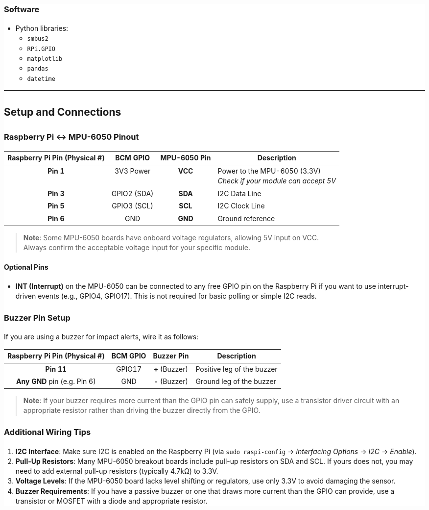 ### Software
- Python libraries:
  - `smbus2`
  - `RPi.GPIO`
  - `matplotlib`
  - `pandas`
  - `datetime`

---

## Setup and Connections

### Raspberry Pi <-> MPU-6050 Pinout

| **Raspberry Pi Pin (Physical #)** | **BCM GPIO** | **MPU-6050 Pin** | **Description**                                                     |
|:---------------------------------:|:-----------:|:---------------:|---------------------------------------------------------------------|
| **Pin 1**                         | 3V3 Power   | **VCC**          | Power to the MPU-6050 (3.3V) <br> *Check if your module can accept 5V*  |
| **Pin 3**                         | GPIO2 (SDA) | **SDA**          | I2C Data Line                                                        |
| **Pin 5**                         | GPIO3 (SCL) | **SCL**          | I2C Clock Line                                                       |
| **Pin 6**                         | GND         | **GND**          | Ground reference                                                     |

> **Note**: Some MPU-6050 boards have onboard voltage regulators, allowing 5V input on VCC.  
> Always confirm the acceptable voltage input for your specific module.

#### Optional Pins
- **INT (Interrupt)** on the MPU-6050 can be connected to any free GPIO pin on the Raspberry Pi if you want to use interrupt-driven events (e.g., GPIO4, GPIO17). This is not required for basic polling or simple I2C reads.

### Buzzer Pin Setup
If you are using a buzzer for impact alerts, wire it as follows:

| **Raspberry Pi Pin (Physical #)** | **BCM GPIO** | **Buzzer Pin** | **Description**              |
|:---------------------------------:|:-----------:|:--------------:|------------------------------|
| **Pin 11**                        | GPIO17       | **+** (Buzzer) | Positive leg of the buzzer   |
| **Any GND** pin (e.g. Pin 6)      | GND          | **-** (Buzzer) | Ground leg of the buzzer     |

> **Note**: If your buzzer requires more current than the GPIO pin can safely supply, use a transistor driver circuit with an appropriate resistor rather than driving the buzzer directly from the GPIO.

### Additional Wiring Tips
1. **I2C Interface**: Make sure I2C is enabled on the Raspberry Pi (via `sudo raspi-config` -> *Interfacing Options* -> *I2C* -> *Enable*).  
2. **Pull-Up Resistors**: Many MPU-6050 breakout boards include pull-up resistors on SDA and SCL. If yours does not, you may need to add external pull-up resistors (typically 4.7kΩ) to 3.3V.  
3. **Voltage Levels**: If the MPU-6050 board lacks level shifting or regulators, use only 3.3V to avoid damaging the sensor.  
4. **Buzzer Requirements**: If you have a passive buzzer or one that draws more current than the GPIO can provide, use a transistor or MOSFET with a diode and appropriate resistor.
